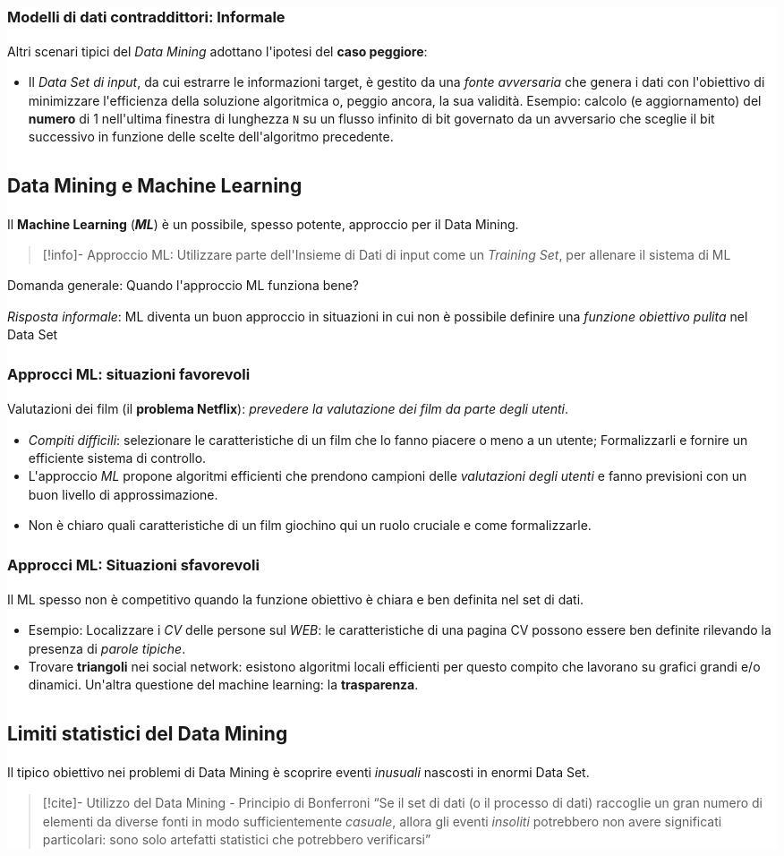 ### Modelli di dati contraddittori: Informale

Altri scenari tipici del *Data Mining* adottano l'ipotesi del **caso peggiore**:
- Il *Data Set di input*, da cui estrarre le informazioni target, è gestito da una *fonte avversaria* che genera i dati con l'obiettivo di minimizzare l'efficienza della soluzione algoritmica o, peggio ancora, la sua validità.
Esempio: calcolo (e aggiornamento) del **numero** di $1$ nell'ultima finestra di lunghezza $\texttt{N}$ su un flusso infinito di bit governato da un avversario che sceglie il bit successivo in funzione delle scelte dell'algoritmo precedente.

## Data Mining e Machine Learning
Il **Machine Learning** (***ML***) è un possibile, spesso potente, approccio per il Data Mining.

>[!info]- Approccio ML:
>Utilizzare parte dell'Insieme di Dati di input come un *Training Set*, per allenare il sistema di ML

Domanda generale: Quando l'approccio ML funziona bene?

*Risposta informale*: ML diventa un buon approccio in situazioni in cui non è possibile definire una *funzione obiettivo pulita* nel Data Set

### Approcci ML: situazioni favorevoli

Valutazioni dei film (il **problema Netflix**): *prevedere la valutazione dei film da parte degli utenti*.
- *Compiti difficili*: selezionare le caratteristiche di un film che lo fanno piacere o meno a un utente; Formalizzarli e fornire un efficiente sistema di controllo.
- L'approccio *ML* propone algoritmi efficienti che prendono campioni delle *valutazioni degli utenti* e fanno previsioni con un buon livello di approssimazione.
* Non è chiaro quali caratteristiche di un film giochino qui un ruolo cruciale e come formalizzarle.

### Approcci ML: Situazioni sfavorevoli

Il ML spesso non è competitivo quando la funzione obiettivo è chiara e ben definita nel set di dati.
- Esempio: Localizzare i *CV* delle persone sul *WEB*: le caratteristiche di una pagina CV possono essere ben definite rilevando la presenza di *parole tipiche*.
- Trovare **triangoli** nei social network: esistono algoritmi locali efficienti per questo compito che lavorano su grafici grandi e/o dinamici.
Un'altra questione del machine learning: la **trasparenza**.

## Limiti statistici del Data Mining

Il tipico obiettivo nei problemi di Data Mining è scoprire eventi *inusuali* nascosti in enormi Data Set.

>[!cite]- Utilizzo del Data Mining - Principio di Bonferroni
>“Se il set di dati (o il processo di dati) raccoglie un gran numero di elementi da diverse fonti in modo sufficientemente *casuale*, allora gli eventi *insoliti* potrebbero non avere significati particolari: sono solo artefatti statistici che potrebbero verificarsi”
